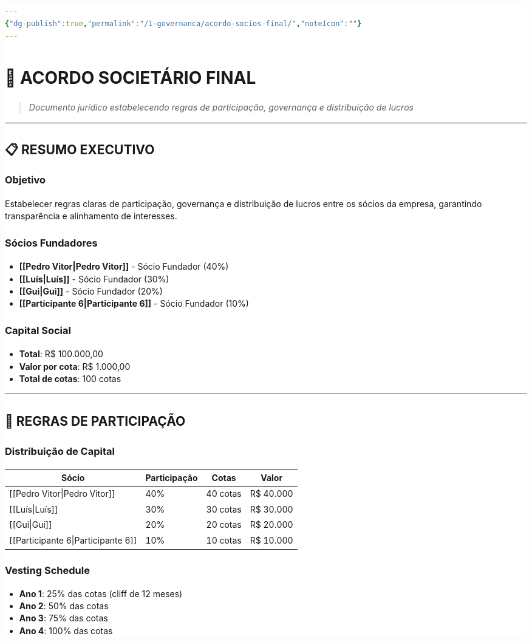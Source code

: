 ```yaml
---
{"dg-publish":true,"permalink":"/1-governanca/acordo-socios-final/","noteIcon":""}
---
```



# 🤝 **ACORDO SOCIETÁRIO FINAL**

> *Documento jurídico estabelecendo regras de participação, governança e distribuição de lucros*

---

## 📋 **RESUMO EXECUTIVO**

### **Objetivo**
Estabelecer regras claras de participação, governança e distribuição de lucros entre os sócios da empresa, garantindo transparência e alinhamento de interesses.

### **Sócios Fundadores**
- **[[Pedro Vitor\|Pedro Vitor]]** - Sócio Fundador (40%)
- **[[Luís\|Luís]]** - Sócio Fundador (30%)
- **[[Gui\|Gui]]** - Sócio Fundador (20%)
- **[[Participante 6\|Participante 6]]** - Sócio Fundador (10%)

### **Capital Social**
- **Total**: R$ 100.000,00
- **Valor por cota**: R$ 1.000,00
- **Total de cotas**: 100 cotas

---

## 🎯 **REGRAS DE PARTICIPAÇÃO**

### **Distribuição de Capital**
| Sócio | Participação | Cotas | Valor |
|-------|-------------|-------|-------|
| [[Pedro Vitor\|Pedro Vitor]] | 40% | 40 cotas | R$ 40.000 |
| [[Luís\|Luís]] | 30% | 30 cotas | R$ 30.000 |
| [[Gui\|Gui]] | 20% | 20 cotas | R$ 20.000 |
| [[Participante 6\|Participante 6]] | 10% | 10 cotas | R$ 10.000 |

### **Vesting Schedule**
- **Ano 1**: 25% das cotas (cliff de 12 meses)
- **Ano 2**: 50% das cotas
- **Ano 3**: 75% das cotas
- **Ano 4**: 100% das cotas
